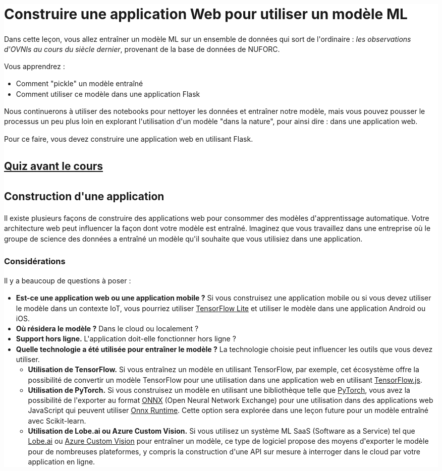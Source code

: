 # Construire une application Web pour utiliser un modèle ML

Dans cette leçon, vous allez entraîner un modèle ML sur un ensemble de données qui sort de l'ordinaire : _les observations d'OVNIs au cours du siècle dernier_, provenant de la base de données de NUFORC.

Vous apprendrez :

- Comment "pickle" un modèle entraîné
- Comment utiliser ce modèle dans une application Flask

Nous continuerons à utiliser des notebooks pour nettoyer les données et entraîner notre modèle, mais vous pouvez pousser le processus un peu plus loin en explorant l'utilisation d'un modèle "dans la nature", pour ainsi dire : dans une application web.

Pour ce faire, vous devez construire une application web en utilisant Flask.

## [Quiz avant le cours](https://gray-sand-07a10f403.1.azurestaticapps.net/quiz/17/)

## Construction d'une application

Il existe plusieurs façons de construire des applications web pour consommer des modèles d'apprentissage automatique. Votre architecture web peut influencer la façon dont votre modèle est entraîné. Imaginez que vous travaillez dans une entreprise où le groupe de science des données a entraîné un modèle qu'il souhaite que vous utilisiez dans une application.

### Considérations

Il y a beaucoup de questions à poser :

- **Est-ce une application web ou une application mobile ?** Si vous construisez une application mobile ou si vous devez utiliser le modèle dans un contexte IoT, vous pourriez utiliser [TensorFlow Lite](https://www.tensorflow.org/lite/) et utiliser le modèle dans une application Android ou iOS.
- **Où résidera le modèle ?** Dans le cloud ou localement ?
- **Support hors ligne.** L'application doit-elle fonctionner hors ligne ?
- **Quelle technologie a été utilisée pour entraîner le modèle ?** La technologie choisie peut influencer les outils que vous devez utiliser.
    - **Utilisation de TensorFlow.** Si vous entraînez un modèle en utilisant TensorFlow, par exemple, cet écosystème offre la possibilité de convertir un modèle TensorFlow pour une utilisation dans une application web en utilisant [TensorFlow.js](https://www.tensorflow.org/js/).
    - **Utilisation de PyTorch.** Si vous construisez un modèle en utilisant une bibliothèque telle que [PyTorch](https://pytorch.org/), vous avez la possibilité de l'exporter au format [ONNX](https://onnx.ai/) (Open Neural Network Exchange) pour une utilisation dans des applications web JavaScript qui peuvent utiliser [Onnx Runtime](https://www.onnxruntime.ai/). Cette option sera explorée dans une leçon future pour un modèle entraîné avec Scikit-learn.
    - **Utilisation de Lobe.ai ou Azure Custom Vision.** Si vous utilisez un système ML SaaS (Software as a Service) tel que [Lobe.ai](https://lobe.ai/) ou [Azure Custom Vision](https://azure.microsoft.com/services/cognitive-services/custom-vision-service/?WT.mc_id=academic-77952-leestott) pour entraîner un modèle, ce type de logiciel propose des moyens d'exporter le modèle pour de nombreuses plateformes, y compris la construction d'une API sur mesure à interroger dans le cloud par votre application en ligne.
